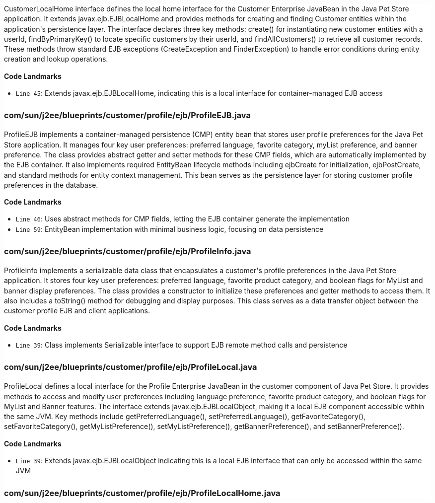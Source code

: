 CustomerLocalHome interface defines the local home interface for the Customer Enterprise JavaBean in the Java Pet Store application. It extends javax.ejb.EJBLocalHome and provides methods for creating and finding Customer entities within the application's persistence layer. The interface declares three key methods: create() for instantiating new customer entities with a userId, findByPrimaryKey() to locate specific customers by their userId, and findAllCustomers() to retrieve all customer records. These methods throw standard EJB exceptions (CreateException and FinderException) to handle error conditions during entity creation and lookup operations.

 **Code Landmarks**
- `Line 45`: Extends javax.ejb.EJBLocalHome, indicating this is a local interface for container-managed EJB access
### com/sun/j2ee/blueprints/customer/profile/ejb/ProfileEJB.java

ProfileEJB implements a container-managed persistence (CMP) entity bean that stores user profile preferences for the Java Pet Store application. It manages four key user preferences: preferred language, favorite category, myList preference, and banner preference. The class provides abstract getter and setter methods for these CMP fields, which are automatically implemented by the EJB container. It also implements required EntityBean lifecycle methods including ejbCreate for initialization, ejbPostCreate, and standard methods for entity context management. This bean serves as the persistence layer for storing customer profile preferences in the database.

 **Code Landmarks**
- `Line 46`: Uses abstract methods for CMP fields, letting the EJB container generate the implementation
- `Line 59`: EntityBean implementation with minimal business logic, focusing on data persistence
### com/sun/j2ee/blueprints/customer/profile/ejb/ProfileInfo.java

ProfileInfo implements a serializable data class that encapsulates a customer's profile preferences in the Java Pet Store application. It stores four key user preferences: preferred language, favorite product category, and boolean flags for MyList and banner display preferences. The class provides a constructor to initialize these preferences and getter methods to access them. It also includes a toString() method for debugging and display purposes. This class serves as a data transfer object between the customer profile EJB and client applications.

 **Code Landmarks**
- `Line 39`: Class implements Serializable interface to support EJB remote method calls and persistence
### com/sun/j2ee/blueprints/customer/profile/ejb/ProfileLocal.java

ProfileLocal defines a local interface for the Profile Enterprise JavaBean in the customer component of Java Pet Store. It provides methods to access and modify user preferences including language preference, favorite product category, and boolean flags for MyList and Banner features. The interface extends javax.ejb.EJBLocalObject, making it a local EJB component accessible within the same JVM. Key methods include getPreferredLanguage(), setPreferredLanguage(), getFavoriteCategory(), setFavoriteCategory(), getMyListPreference(), setMyListPreference(), getBannerPreference(), and setBannerPreference().

 **Code Landmarks**
- `Line 39`: Extends javax.ejb.EJBLocalObject indicating this is a local EJB interface that can only be accessed within the same JVM
### com/sun/j2ee/blueprints/customer/profile/ejb/ProfileLocalHome.java
